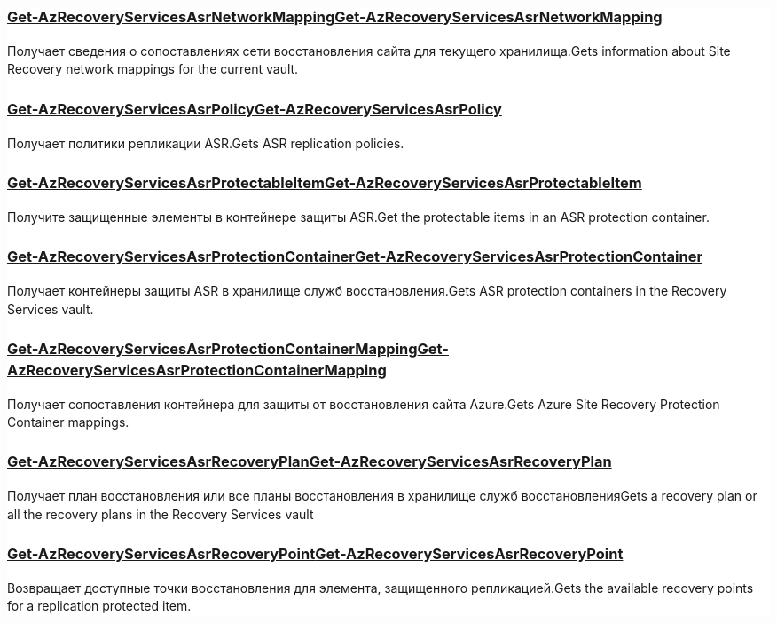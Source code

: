 ### [<span data-ttu-id="a1958-133">Get-AzRecoveryServicesAsrNetworkMapping</span><span class="sxs-lookup"><span data-stu-id="a1958-133">Get-AzRecoveryServicesAsrNetworkMapping</span></span>](Get-AzRecoveryServicesAsrNetworkMapping.md)
<span data-ttu-id="a1958-134">Получает сведения о сопоставлениях сети восстановления сайта для текущего хранилища.</span><span class="sxs-lookup"><span data-stu-id="a1958-134">Gets information about Site Recovery network mappings for the current vault.</span></span>

### [<span data-ttu-id="a1958-135">Get-AzRecoveryServicesAsrPolicy</span><span class="sxs-lookup"><span data-stu-id="a1958-135">Get-AzRecoveryServicesAsrPolicy</span></span>](Get-AzRecoveryServicesAsrPolicy.md)
<span data-ttu-id="a1958-136">Получает политики репликации ASR.</span><span class="sxs-lookup"><span data-stu-id="a1958-136">Gets ASR replication policies.</span></span>

### [<span data-ttu-id="a1958-137">Get-AzRecoveryServicesAsrProtectableItem</span><span class="sxs-lookup"><span data-stu-id="a1958-137">Get-AzRecoveryServicesAsrProtectableItem</span></span>](Get-AzRecoveryServicesAsrProtectableItem.md)
<span data-ttu-id="a1958-138">Получите защищенные элементы в контейнере защиты ASR.</span><span class="sxs-lookup"><span data-stu-id="a1958-138">Get the protectable items in an ASR protection container.</span></span>

### [<span data-ttu-id="a1958-139">Get-AzRecoveryServicesAsrProtectionContainer</span><span class="sxs-lookup"><span data-stu-id="a1958-139">Get-AzRecoveryServicesAsrProtectionContainer</span></span>](Get-AzRecoveryServicesAsrProtectionContainer.md)
<span data-ttu-id="a1958-140">Получает контейнеры защиты ASR в хранилище служб восстановления.</span><span class="sxs-lookup"><span data-stu-id="a1958-140">Gets ASR protection containers in the Recovery Services vault.</span></span>

### [<span data-ttu-id="a1958-141">Get-AzRecoveryServicesAsrProtectionContainerMapping</span><span class="sxs-lookup"><span data-stu-id="a1958-141">Get-AzRecoveryServicesAsrProtectionContainerMapping</span></span>](Get-AzRecoveryServicesAsrProtectionContainerMapping.md)
<span data-ttu-id="a1958-142">Получает сопоставления контейнера для защиты от восстановления сайта Azure.</span><span class="sxs-lookup"><span data-stu-id="a1958-142">Gets Azure Site Recovery Protection Container mappings.</span></span>

### [<span data-ttu-id="a1958-143">Get-AzRecoveryServicesAsrRecoveryPlan</span><span class="sxs-lookup"><span data-stu-id="a1958-143">Get-AzRecoveryServicesAsrRecoveryPlan</span></span>](Get-AzRecoveryServicesAsrRecoveryPlan.md)
<span data-ttu-id="a1958-144">Получает план восстановления или все планы восстановления в хранилище служб восстановления</span><span class="sxs-lookup"><span data-stu-id="a1958-144">Gets a recovery plan or all the recovery plans in the Recovery Services vault</span></span>

### [<span data-ttu-id="a1958-145">Get-AzRecoveryServicesAsrRecoveryPoint</span><span class="sxs-lookup"><span data-stu-id="a1958-145">Get-AzRecoveryServicesAsrRecoveryPoint</span></span>](Get-AzRecoveryServicesAsrRecoveryPoint.md)
<span data-ttu-id="a1958-146">Возвращает доступные точки восстановления для элемента, защищенного репликацией.</span><span class="sxs-lookup"><span data-stu-id="a1958-146">Gets the available recovery points for a replication protected item.</span></span>
